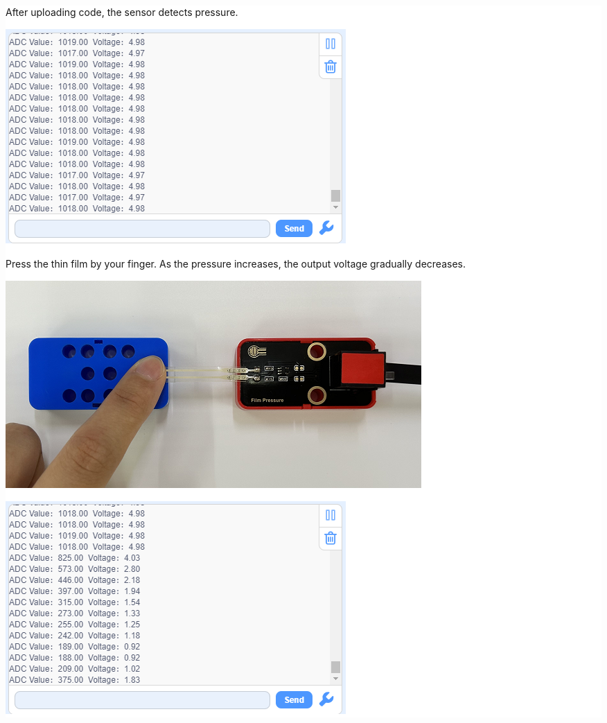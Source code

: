 After uploading code, the sensor detects pressure.

![3619](media/3619.png)

Press the thin film by your finger. As the pressure increases, the output voltage gradually decreases.

![3620](media/3620.png)

![3621](media/3621.png)

